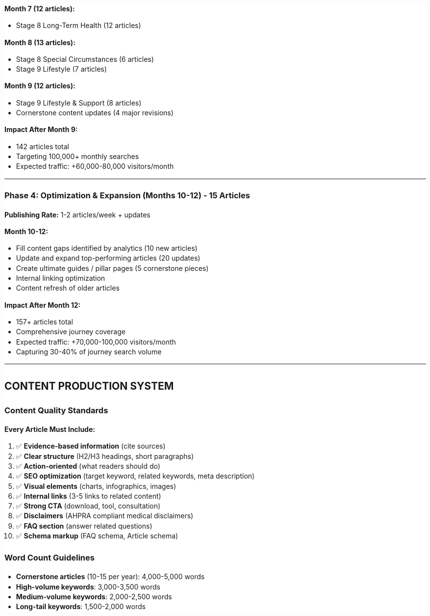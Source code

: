 **Month 7 (12 articles):**
- Stage 8 Long-Term Health (12 articles)

**Month 8 (13 articles):**
- Stage 8 Special Circumstances (6 articles)
- Stage 9 Lifestyle (7 articles)

**Month 9 (12 articles):**
- Stage 9 Lifestyle & Support (8 articles)
- Cornerstone content updates (4 major revisions)

**Impact After Month 9:**
- 142 articles total
- Targeting 100,000+ monthly searches
- Expected traffic: +60,000-80,000 visitors/month

---

### Phase 4: Optimization & Expansion (Months 10-12) - 15 Articles
**Publishing Rate:** 1-2 articles/week + updates

**Month 10-12:**
- Fill content gaps identified by analytics (10 new articles)
- Update and expand top-performing articles (20 updates)
- Create ultimate guides / pillar pages (5 cornerstone pieces)
- Internal linking optimization
- Content refresh of older articles

**Impact After Month 12:**
- 157+ articles total
- Comprehensive journey coverage
- Expected traffic: +70,000-100,000 visitors/month
- Capturing 30-40% of journey search volume

---

## CONTENT PRODUCTION SYSTEM

### Content Quality Standards

**Every Article Must Include:**
1. ✅ **Evidence-based information** (cite sources)
2. ✅ **Clear structure** (H2/H3 headings, short paragraphs)
3. ✅ **Action-oriented** (what readers should do)
4. ✅ **SEO optimization** (target keyword, related keywords, meta description)
5. ✅ **Visual elements** (charts, infographics, images)
6. ✅ **Internal links** (3-5 links to related content)
7. ✅ **Strong CTA** (download, tool, consultation)
8. ✅ **Disclaimers** (AHPRA compliant medical disclaimers)
9. ✅ **FAQ section** (answer related questions)
10. ✅ **Schema markup** (FAQ schema, Article schema)

### Word Count Guidelines
- **Cornerstone articles** (10-15 per year): 4,000-5,000 words
- **High-volume keywords**: 3,000-3,500 words
- **Medium-volume keywords**: 2,000-2,500 words
- **Long-tail keywords**: 1,500-2,000 words
